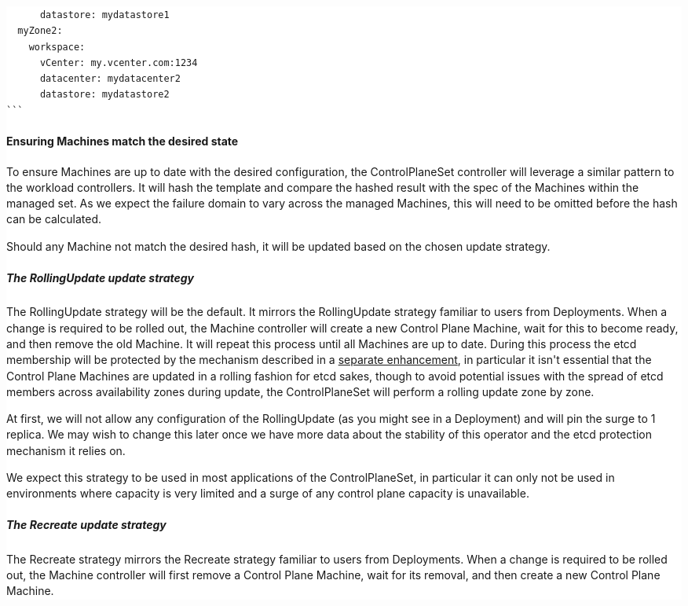           datastore: mydatastore1
      myZone2:
        workspace:
          vCenter: my.vcenter.com:1234
          datacenter: mydatacenter2
          datastore: mydatastore2
    ```

#### Ensuring Machines match the desired state

To ensure Machines are up to date with the desired configuration, the ControlPlaneSet controller will leverage a
similar pattern to the workload controllers.
It will hash the template and compare the hashed result with the spec of the Machines within the managed set.
As we expect the failure domain to vary across the managed Machines, this will need to be omitted before the hash can
be calculated.

Should any Machine not match the desired hash, it will be updated based on the chosen update strategy.

##### The RollingUpdate update strategy

The RollingUpdate strategy will be the default. It mirrors the RollingUpdate strategy familiar to users from
Deployments. When a change is required to be rolled out, the Machine controller will create a new Control Plane
Machine, wait for this to become ready, and then remove the old Machine. It will repeat this process until all Machines
are up to date.
During this process the etcd membership will be protected by the mechanism described in a [separate enhancement](https://github.com/openshift/enhancements/pull/943),
in particular it isn't essential that the Control Plane Machines are updated in a rolling fashion for etcd sakes, though
to avoid potential issues with the spread of etcd members across availability zones during update, the ControlPlaneSet
will perform a rolling update zone by zone.

At first, we will not allow any configuration of the RollingUpdate (as you might see in a Deployment) and will pin the
surge to 1 replica. We may wish to change this later once we have more data about the stability of this operator and
the etcd protection mechanism it relies on.

We expect this strategy to be used in most applications of the ControlPlaneSet, in particular it can only not be used
in environments where capacity is very limited and a surge of any control plane capacity is unavailable.

##### The Recreate update strategy

The Recreate strategy mirrors the Recreate strategy familiar to users from Deployments.
When a change is required to be rolled out, the Machine controller will first remove a Control Plane Machine, wait for
its removal, and then create a new Control Plane Machine.
